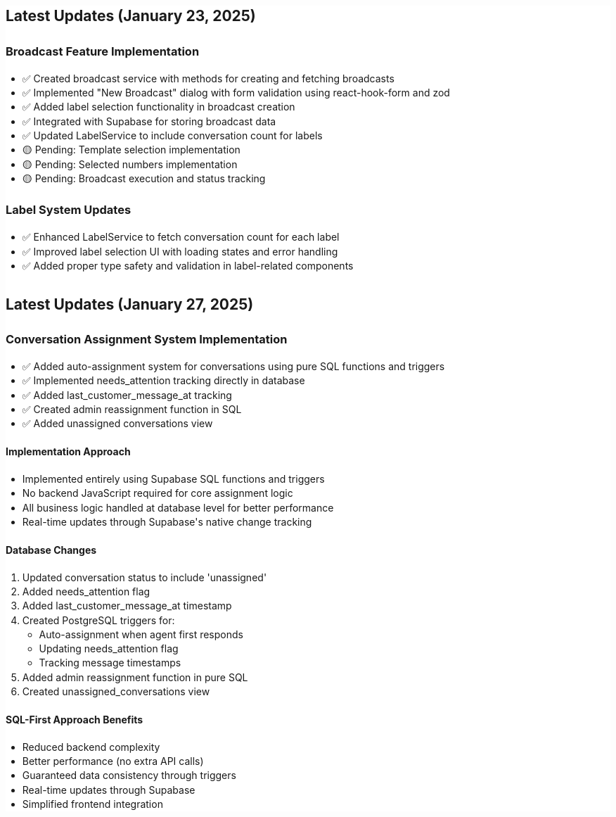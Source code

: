 ## Latest Updates (January 23, 2025)

### Broadcast Feature Implementation

- ✅ Created broadcast service with methods for creating and fetching broadcasts
- ✅ Implemented "New Broadcast" dialog with form validation using react-hook-form and zod
- ✅ Added label selection functionality in broadcast creation
- ✅ Integrated with Supabase for storing broadcast data
- ✅ Updated LabelService to include conversation count for labels
- 🟡 Pending: Template selection implementation
- 🟡 Pending: Selected numbers implementation
- 🟡 Pending: Broadcast execution and status tracking

### Label System Updates

- ✅ Enhanced LabelService to fetch conversation count for each label
- ✅ Improved label selection UI with loading states and error handling
- ✅ Added proper type safety and validation in label-related components

## Latest Updates (January 27, 2025)

### Conversation Assignment System Implementation

- ✅ Added auto-assignment system for conversations using pure SQL functions and triggers
- ✅ Implemented needs_attention tracking directly in database
- ✅ Added last_customer_message_at tracking
- ✅ Created admin reassignment function in SQL
- ✅ Added unassigned conversations view

#### Implementation Approach

- Implemented entirely using Supabase SQL functions and triggers
- No backend JavaScript required for core assignment logic
- All business logic handled at database level for better performance
- Real-time updates through Supabase's native change tracking

#### Database Changes

1. Updated conversation status to include 'unassigned'
2. Added needs_attention flag
3. Added last_customer_message_at timestamp
4. Created PostgreSQL triggers for:
    - Auto-assignment when agent first responds
    - Updating needs_attention flag
    - Tracking message timestamps
5. Added admin reassignment function in pure SQL
6. Created unassigned_conversations view

#### SQL-First Approach Benefits

- Reduced backend complexity
- Better performance (no extra API calls)
- Guaranteed data consistency through triggers
- Real-time updates through Supabase
- Simplified frontend integration
